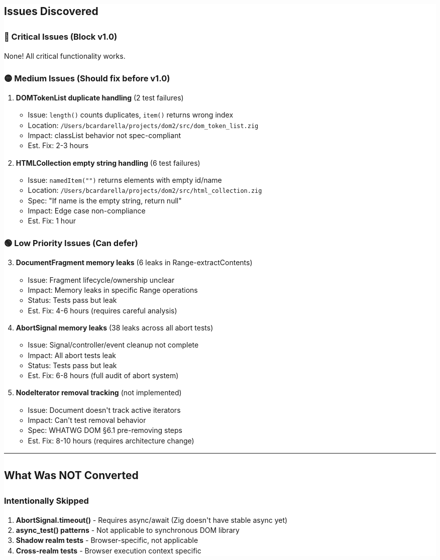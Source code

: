 ## Issues Discovered

### 🔴 Critical Issues (Block v1.0)

None! All critical functionality works.

### 🟡 Medium Issues (Should fix before v1.0)

1. **DOMTokenList duplicate handling** (2 test failures)
   - Issue: `length()` counts duplicates, `item()` returns wrong index
   - Location: `/Users/bcardarella/projects/dom2/src/dom_token_list.zig`
   - Impact: classList behavior not spec-compliant
   - Est. Fix: 2-3 hours

2. **HTMLCollection empty string handling** (6 test failures)
   - Issue: `namedItem("")` returns elements with empty id/name
   - Location: `/Users/bcardarella/projects/dom2/src/html_collection.zig`
   - Spec: "If name is the empty string, return null"
   - Impact: Edge case non-compliance
   - Est. Fix: 1 hour

### 🟢 Low Priority Issues (Can defer)

3. **DocumentFragment memory leaks** (6 leaks in Range-extractContents)
   - Issue: Fragment lifecycle/ownership unclear
   - Impact: Memory leaks in specific Range operations
   - Status: Tests pass but leak
   - Est. Fix: 4-6 hours (requires careful analysis)

4. **AbortSignal memory leaks** (38 leaks across all abort tests)
   - Issue: Signal/controller/event cleanup not complete
   - Impact: All abort tests leak
   - Status: Tests pass but leak
   - Est. Fix: 6-8 hours (full audit of abort system)

5. **NodeIterator removal tracking** (not implemented)
   - Issue: Document doesn't track active iterators
   - Impact: Can't test removal behavior
   - Spec: WHATWG DOM §6.1 pre-removing steps
   - Est. Fix: 8-10 hours (requires architecture change)

---

## What Was NOT Converted

### Intentionally Skipped

1. **AbortSignal.timeout()** - Requires async/await (Zig doesn't have stable async yet)
2. **async_test() patterns** - Not applicable to synchronous DOM library
3. **Shadow realm tests** - Browser-specific, not applicable
4. **Cross-realm tests** - Browser execution context specific

